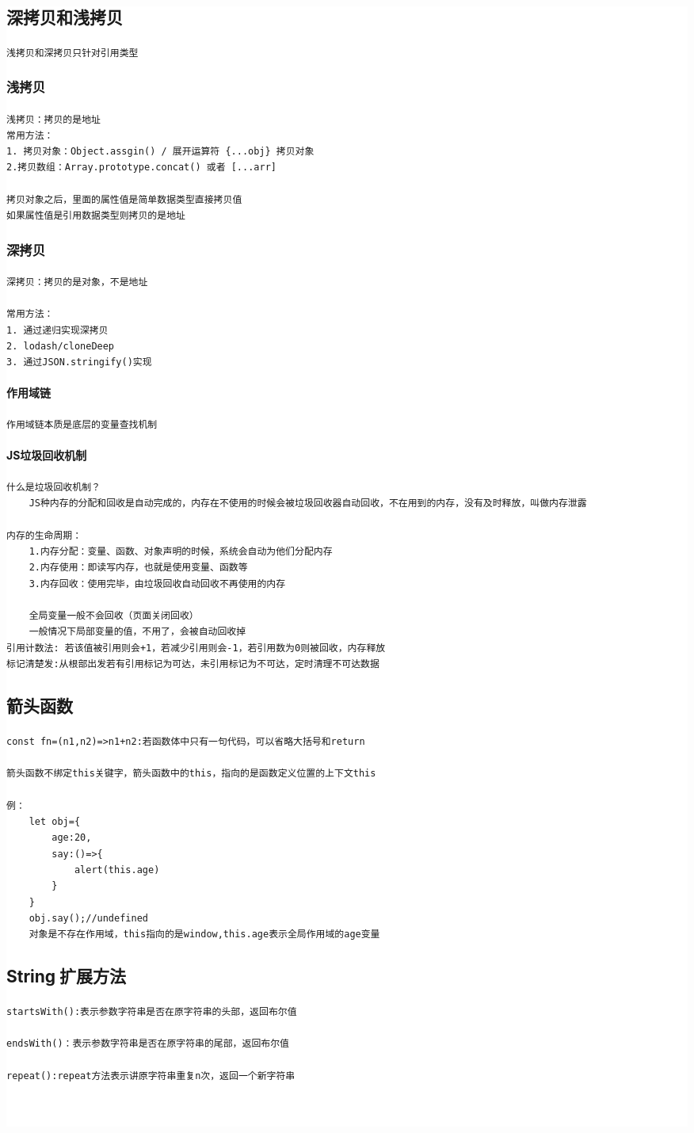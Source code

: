 ## 深拷贝和浅拷贝

	浅拷贝和深拷贝只针对引用类型
### 浅拷贝 ###
	浅拷贝：拷贝的是地址
	常用方法：
	1. 拷贝对象：Object.assgin() / 展开运算符 {...obj} 拷贝对象
	2.拷贝数组：Array.prototype.concat() 或者 [...arr]
	
	拷贝对象之后，里面的属性值是简单数据类型直接拷贝值
	如果属性值是引用数据类型则拷贝的是地址
### 深拷贝 ###
	深拷贝：拷贝的是对象，不是地址
	
	常用方法：
	1. 通过递归实现深拷贝
	2. lodash/cloneDeep
	3. 通过JSON.stringify()实现

####   作用域链  ####
	作用域链本质是底层的变量查找机制

#### JS垃圾回收机制 ####
	什么是垃圾回收机制？
		JS种内存的分配和回收是自动完成的，内存在不使用的时候会被垃圾回收器自动回收，不在用到的内存，没有及时释放，叫做内存泄露
	
	内存的生命周期：
		1.内存分配：变量、函数、对象声明的时候，系统会自动为他们分配内存
		2.内存使用：即读写内存，也就是使用变量、函数等
		3.内存回收：使用完毕，由垃圾回收自动回收不再使用的内存
		
		全局变量一般不会回收（页面关闭回收）
		一般情况下局部变量的值，不用了，会被自动回收掉
	引用计数法: 若该值被引用则会+1，若减少引用则会-1，若引用数为0则被回收，内存释放
	标记清楚发:从根部出发若有引用标记为可达，未引用标记为不可达，定时清理不可达数据

## 箭头函数

	const fn=(n1,n2)=>n1+n2:若函数体中只有一句代码，可以省略大括号和return
	
	箭头函数不绑定this关键字，箭头函数中的this，指向的是函数定义位置的上下文this
	
	例：
		let obj={
			age:20,
			say:()=>{
				alert(this.age)
			}
		}
		obj.say();//undefined
		对象是不存在作用域，this指向的是window,this.age表示全局作用域的age变量

## String 扩展方法

	startsWith():表示参数字符串是否在原字符串的头部，返回布尔值
	
	endsWith()：表示参数字符串是否在原字符串的尾部，返回布尔值
	
	repeat():repeat方法表示讲原字符串重复n次，返回一个新字符串


​	
​		


